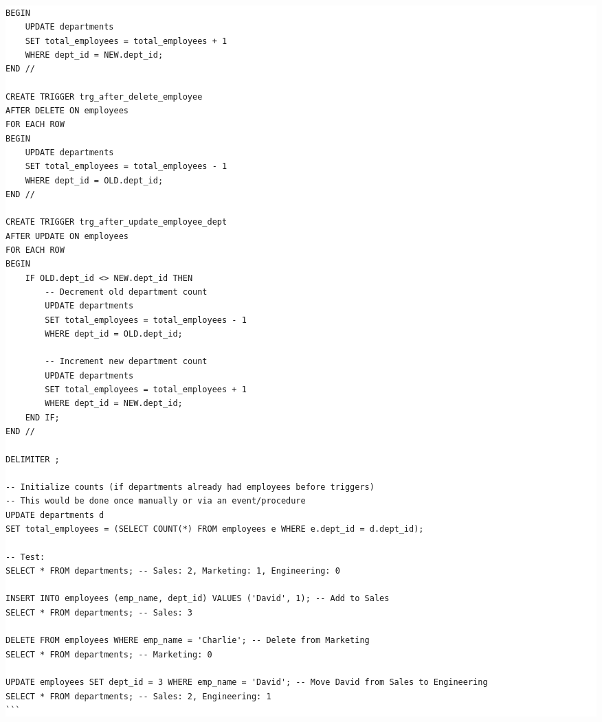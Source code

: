 ````
BEGIN
    UPDATE departments
    SET total_employees = total_employees + 1
    WHERE dept_id = NEW.dept_id;
END //

CREATE TRIGGER trg_after_delete_employee
AFTER DELETE ON employees
FOR EACH ROW
BEGIN
    UPDATE departments
    SET total_employees = total_employees - 1
    WHERE dept_id = OLD.dept_id;
END //

CREATE TRIGGER trg_after_update_employee_dept
AFTER UPDATE ON employees
FOR EACH ROW
BEGIN
    IF OLD.dept_id <> NEW.dept_id THEN
        -- Decrement old department count
        UPDATE departments
        SET total_employees = total_employees - 1
        WHERE dept_id = OLD.dept_id;

        -- Increment new department count
        UPDATE departments
        SET total_employees = total_employees + 1
        WHERE dept_id = NEW.dept_id;
    END IF;
END //

DELIMITER ;

-- Initialize counts (if departments already had employees before triggers)
-- This would be done once manually or via an event/procedure
UPDATE departments d
SET total_employees = (SELECT COUNT(*) FROM employees e WHERE e.dept_id = d.dept_id);

-- Test:
SELECT * FROM departments; -- Sales: 2, Marketing: 1, Engineering: 0

INSERT INTO employees (emp_name, dept_id) VALUES ('David', 1); -- Add to Sales
SELECT * FROM departments; -- Sales: 3

DELETE FROM employees WHERE emp_name = 'Charlie'; -- Delete from Marketing
SELECT * FROM departments; -- Marketing: 0

UPDATE employees SET dept_id = 3 WHERE emp_name = 'David'; -- Move David from Sales to Engineering
SELECT * FROM departments; -- Sales: 2, Engineering: 1
```
````
